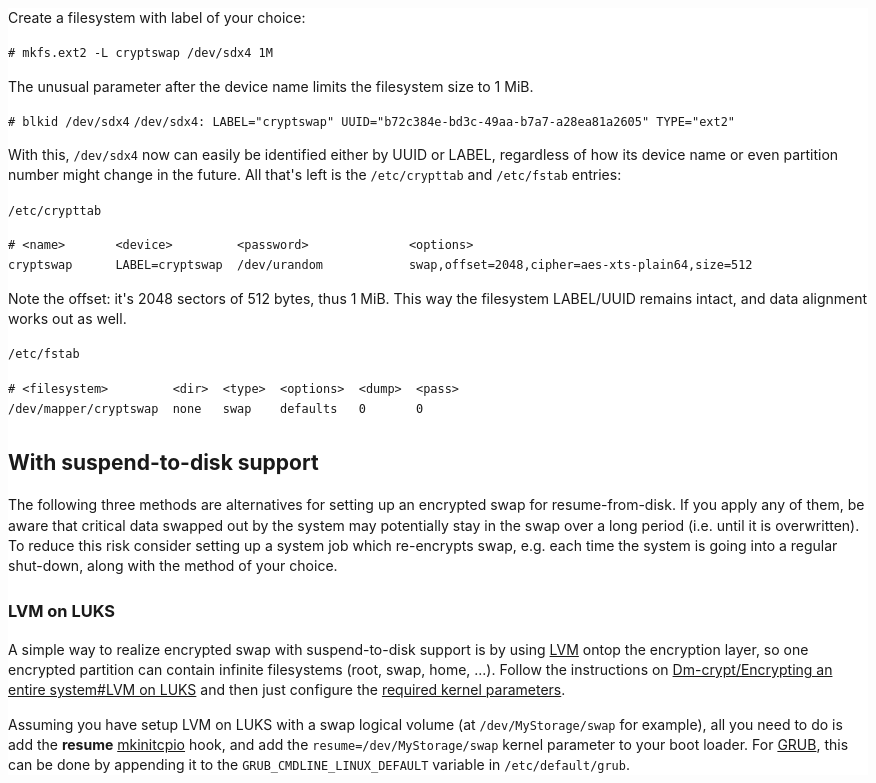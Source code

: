 Create a filesystem with label of your choice:

```
# mkfs.ext2 -L cryptswap /dev/sdx4 1M

```

The unusual parameter after the device name limits the filesystem size to 1 MiB.

 `# blkid /dev/sdx4`  `/dev/sdx4: LABEL="cryptswap" UUID="b72c384e-bd3c-49aa-b7a7-a28ea81a2605" TYPE="ext2"` 

With this, `/dev/sdx4` now can easily be identified either by UUID or LABEL, regardless of how its device name or even partition number might change in the future. All that's left is the `/etc/crypttab` and `/etc/fstab` entries:

 `/etc/crypttab` 

```
# <name>       <device>         <password>              <options>
cryptswap      LABEL=cryptswap  /dev/urandom            swap,offset=2048,cipher=aes-xts-plain64,size=512
```

Note the offset: it's 2048 sectors of 512 bytes, thus 1 MiB. This way the filesystem LABEL/UUID remains intact, and data alignment works out as well.

 `/etc/fstab` 

```
# <filesystem>         <dir>  <type>  <options>  <dump>  <pass>
/dev/mapper/cryptswap  none   swap    defaults   0       0
```

## With suspend-to-disk support

The following three methods are alternatives for setting up an encrypted swap for resume-from-disk. If you apply any of them, be aware that critical data swapped out by the system may potentially stay in the swap over a long period (i.e. until it is overwritten). To reduce this risk consider setting up a system job which re-encrypts swap, e.g. each time the system is going into a regular shut-down, along with the method of your choice.

### LVM on LUKS

A simple way to realize encrypted swap with suspend-to-disk support is by using [LVM](/index.php/LVM "LVM") ontop the encryption layer, so one encrypted partition can contain infinite filesystems (root, swap, home, ...). Follow the instructions on [Dm-crypt/Encrypting an entire system#LVM on LUKS](/index.php/Dm-crypt/Encrypting_an_entire_system#LVM_on_LUKS "Dm-crypt/Encrypting an entire system") and then just configure the [required kernel parameters](/index.php/Suspend_and_hibernate#Required_kernel_parameters "Suspend and hibernate").

Assuming you have setup LVM on LUKS with a swap logical volume (at `/dev/MyStorage/swap` for example), all you need to do is add the **resume** [mkinitcpio](/index.php/Mkinitcpio "Mkinitcpio") hook, and add the `resume=/dev/MyStorage/swap` kernel parameter to your boot loader. For [GRUB](/index.php/GRUB "GRUB"), this can be done by appending it to the `GRUB_CMDLINE_LINUX_DEFAULT` variable in `/etc/default/grub`.
